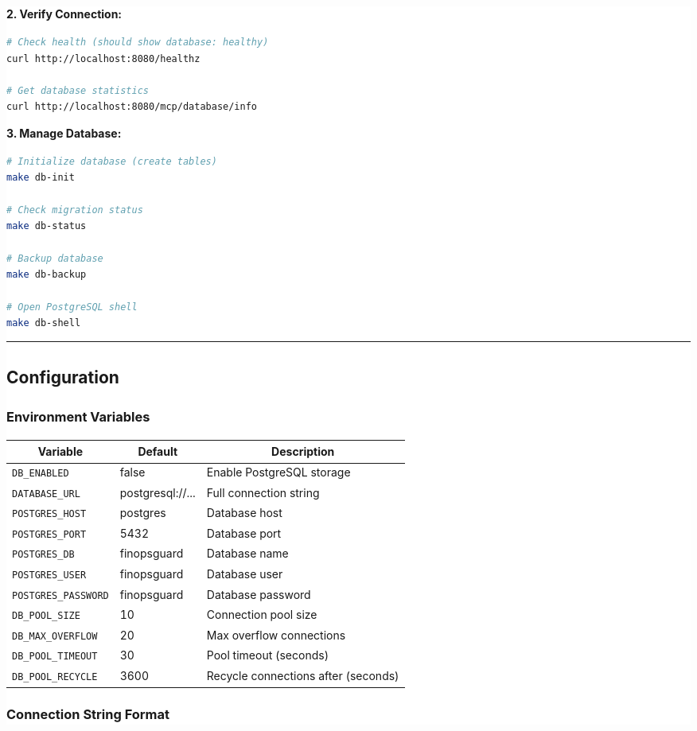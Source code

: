 **2. Verify Connection:**
```bash
# Check health (should show database: healthy)
curl http://localhost:8080/healthz

# Get database statistics
curl http://localhost:8080/mcp/database/info
```

**3. Manage Database:**
```bash
# Initialize database (create tables)
make db-init

# Check migration status
make db-status

# Backup database
make db-backup

# Open PostgreSQL shell
make db-shell
```

---

## Configuration

### Environment Variables

| Variable | Default | Description |
|----------|---------|-------------|
| `DB_ENABLED` | false | Enable PostgreSQL storage |
| `DATABASE_URL` | postgresql://... | Full connection string |
| `POSTGRES_HOST` | postgres | Database host |
| `POSTGRES_PORT` | 5432 | Database port |
| `POSTGRES_DB` | finopsguard | Database name |
| `POSTGRES_USER` | finopsguard | Database user |
| `POSTGRES_PASSWORD` | finopsguard | Database password |
| `DB_POOL_SIZE` | 10 | Connection pool size |
| `DB_MAX_OVERFLOW` | 20 | Max overflow connections |
| `DB_POOL_TIMEOUT` | 30 | Pool timeout (seconds) |
| `DB_POOL_RECYCLE` | 3600 | Recycle connections after (seconds) |

### Connection String Format
